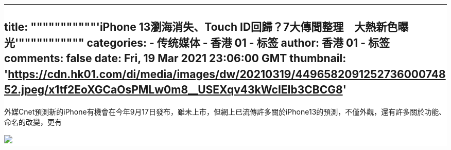 
---
title: """""""""""'iPhone 13瀏海消失、Touch ID回歸？7大傳聞整理　大熱新色曝光'"""""""""""
categories: 
    - 传统媒体
    - 香港 01 - 标签
author: 香港 01 - 标签
comments: false
date: Fri, 19 Mar 2021 23:06:00 GMT
thumbnail: 'https://cdn.hk01.com/di/media/images/dw/20210319/449658209125273600074852.jpeg/x1tf2EoXGCaOsPMLw0m8__USEXqv43kWcIEIb3CBCG8'
---

<div>   
<p>外媒Cnet預測新的iPhone有機會在今年9月17日發布，雖未上市，但網上已流傳許多關於iPhone13的預測，不僅外觀，還有許多關於功能、命名的改變，更有</p><img style="width: 100%" src="https://cdn.hk01.com/di/media/images/dw/20210319/449658209125273600074852.jpeg/x1tf2EoXGCaOsPMLw0m8__USEXqv43kWcIEIb3CBCG8" referrerpolicy="no-referrer">  
</div>
            